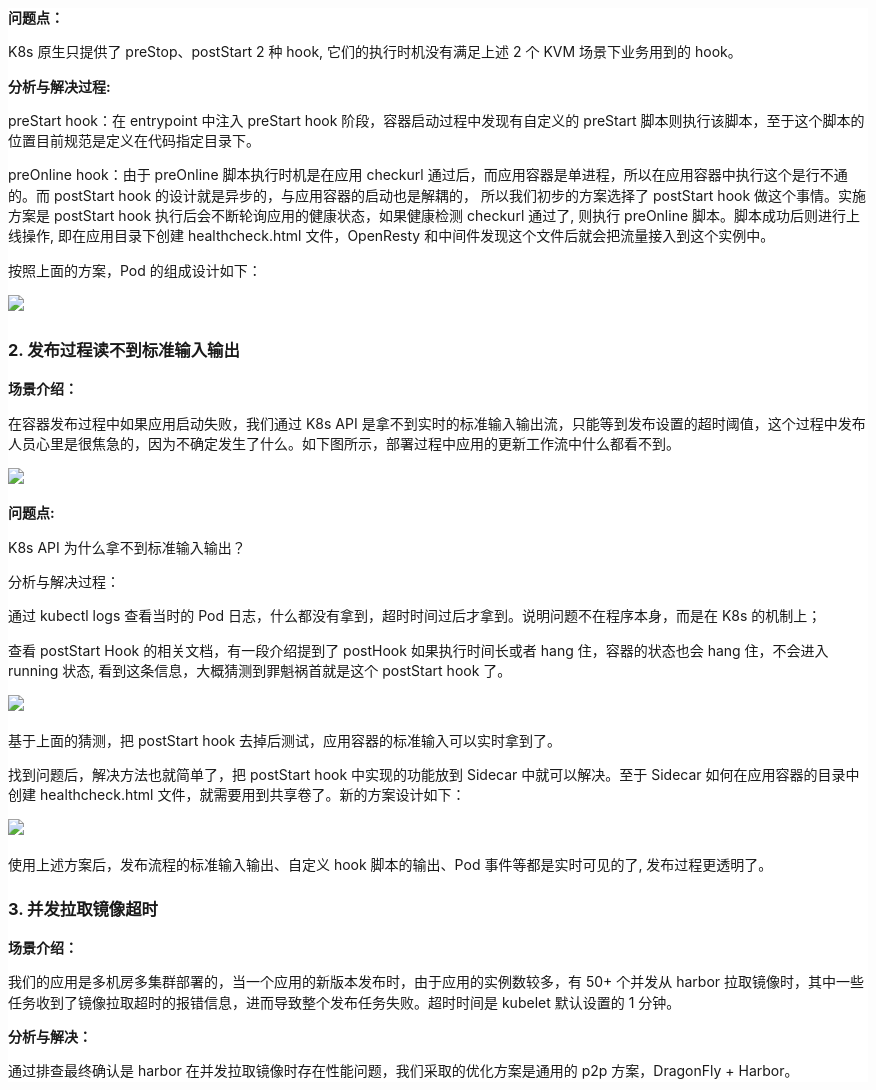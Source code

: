 **问题点：**

K8s 原生只提供了 preStop、postStart 2 种 hook, 它们的执行时机没有满足上述 2 个 KVM 场景下业务用到的 hook。

**分析与解决过程:**

preStart hook：在 entrypoint 中注入 preStart hook 阶段，容器启动过程中发现有自定义的 preStart 脚本则执行该脚本，至于这个脚本的位置目前规范是定义在代码指定目录下。

preOnline hook：由于 preOnline 脚本执行时机是在应用 checkurl 通过后，而应用容器是单进程，所以在应用容器中执行这个是行不通的。而 postStart hook 的设计就是异步的，与应用容器的启动也是解耦的， 所以我们初步的方案选择了 postStart hook 做这个事情。实施方案是 postStart hook 执行后会不断轮询应用的健康状态，如果健康检测 checkurl 通过了, 则执行 preOnline 脚本。脚本成功后则进行上线操作, 即在应用目录下创建 healthcheck.html 文件，OpenResty 和中间件发现这个文件后就会把流量接入到这个实例中。

按照上面的方案，Pod 的组成设计如下：

![](https://pek3b.qingstor.com/kubesphere-community/images/qunar-pod.webp)

### 2. 发布过程读不到标准输入输出

**场景介绍：**

在容器发布过程中如果应用启动失败，我们通过 K8s API 是拿不到实时的标准输入输出流，只能等到发布设置的超时阈值，这个过程中发布人员心里是很焦急的，因为不确定发生了什么。如下图所示，部署过程中应用的更新工作流中什么都看不到。

![](https://pek3b.qingstor.com/kubesphere-community/images/qunar-pipline.webp)

**问题点:**

K8s API 为什么拿不到标准输入输出？

分析与解决过程：

通过 kubectl logs 查看当时的 Pod 日志，什么都没有拿到，超时时间过后才拿到。说明问题不在程序本身，而是在 K8s 的机制上；

查看 postStart Hook 的相关文档，有一段介绍提到了 postHook 如果执行时间长或者 hang 住，容器的状态也会 hang 住，不会进入 running 状态, 看到这条信息，大概猜测到罪魁祸首就是这个 postStart hook 了。

![](https://pek3b.qingstor.com/kubesphere-community/images/qunar-hook.webp)

基于上面的猜测，把 postStart hook 去掉后测试，应用容器的标准输入可以实时拿到了。

找到问题后，解决方法也就简单了，把 postStart hook 中实现的功能放到 Sidecar 中就可以解决。至于 Sidecar 如何在应用容器的目录中创建 healthcheck.html 文件，就需要用到共享卷了。新的方案设计如下：

![](https://pek3b.qingstor.com/kubesphere-community/images/qunar-sidecar.webp)

使用上述方案后，发布流程的标准输入输出、自定义 hook 脚本的输出、Pod 事件等都是实时可见的了, 发布过程更透明了。

### 3. 并发拉取镜像超时

**场景介绍：**

我们的应用是多机房多集群部署的，当一个应用的新版本发布时，由于应用的实例数较多，有 50+ 个并发从 harbor 拉取镜像时，其中一些任务收到了镜像拉取超时的报错信息，进而导致整个发布任务失败。超时时间是 kubelet 默认设置的 1 分钟。

**分析与解决：**

通过排查最终确认是 harbor 在并发拉取镜像时存在性能问题，我们采取的优化方案是通用的 p2p 方案，DragonFly + Harbor。
